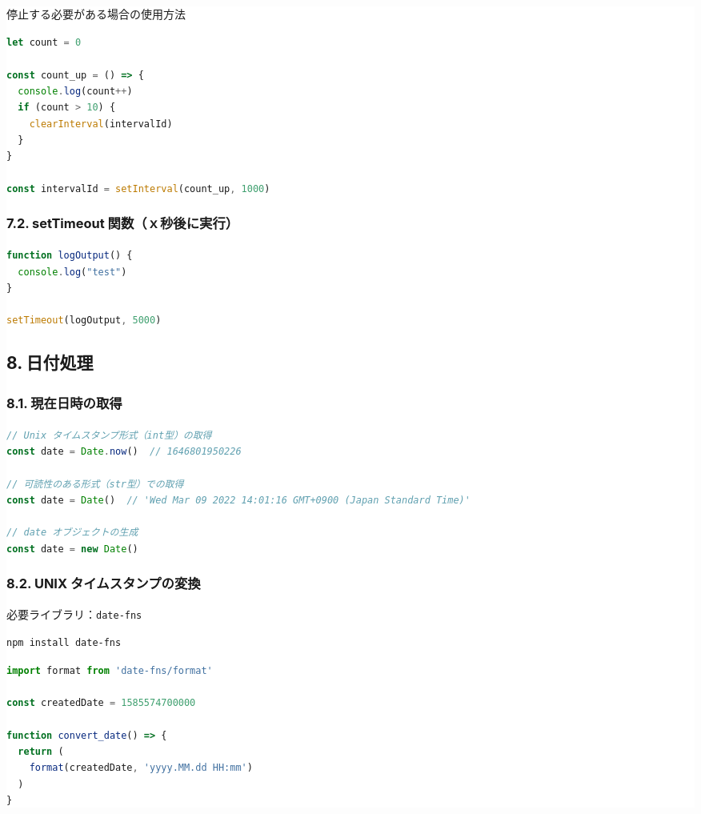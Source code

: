 停止する必要がある場合の使用方法

```javascript
let count = 0

const count_up = () => {
  console.log(count++)
  if (count > 10) {
    clearInterval(intervalId)
  }
}

const intervalId = setInterval(count_up, 1000)
```

### 7.2. setTimeout 関数（ｘ秒後に実行）

```javascript
function logOutput() {
  console.log("test")
}

setTimeout(logOutput, 5000)
```

## 8. 日付処理

### 8.1. 現在日時の取得

```javascript
// Unix タイムスタンプ形式（int型）の取得
const date = Date.now()  // 1646801950226

// 可読性のある形式（str型）での取得
const date = Date()  // 'Wed Mar 09 2022 14:01:16 GMT+0900 (Japan Standard Time)'

// date オブジェクトの生成
const date = new Date()
```

### 8.2. UNIX タイムスタンプの変換

必要ライブラリ：`date-fns`

```bash
npm install date-fns
```

```javascript
import format from 'date-fns/format'

const createdDate = 1585574700000

function convert_date() => {
  return (
    format(createdDate, 'yyyy.MM.dd HH:mm')
  )
}
```
